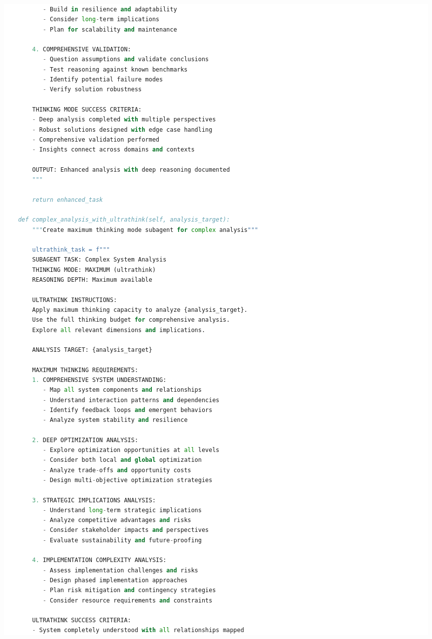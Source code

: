 ```python
           - Build in resilience and adaptability
           - Consider long-term implications
           - Plan for scalability and maintenance
        
        4. COMPREHENSIVE VALIDATION:
           - Question assumptions and validate conclusions
           - Test reasoning against known benchmarks
           - Identify potential failure modes
           - Verify solution robustness
        
        THINKING MODE SUCCESS CRITERIA:
        - Deep analysis completed with multiple perspectives
        - Robust solutions designed with edge case handling
        - Comprehensive validation performed
        - Insights connect across domains and contexts
        
        OUTPUT: Enhanced analysis with deep reasoning documented
        """
        
        return enhanced_task
    
    def complex_analysis_with_ultrathink(self, analysis_target):
        """Create maximum thinking mode subagent for complex analysis"""
        
        ultrathink_task = f"""
        SUBAGENT TASK: Complex System Analysis
        THINKING MODE: MAXIMUM (ultrathink)
        REASONING DEPTH: Maximum available
        
        ULTRATHINK INSTRUCTIONS:
        Apply maximum thinking capacity to analyze {analysis_target}.
        Use the full thinking budget for comprehensive analysis.
        Explore all relevant dimensions and implications.
        
        ANALYSIS TARGET: {analysis_target}
        
        MAXIMUM THINKING REQUIREMENTS:
        1. COMPREHENSIVE SYSTEM UNDERSTANDING:
           - Map all system components and relationships
           - Understand interaction patterns and dependencies
           - Identify feedback loops and emergent behaviors
           - Analyze system stability and resilience
        
        2. DEEP OPTIMIZATION ANALYSIS:
           - Explore optimization opportunities at all levels
           - Consider both local and global optimization
           - Analyze trade-offs and opportunity costs
           - Design multi-objective optimization strategies
        
        3. STRATEGIC IMPLICATIONS ANALYSIS:
           - Understand long-term strategic implications
           - Analyze competitive advantages and risks
           - Consider stakeholder impacts and perspectives
           - Evaluate sustainability and future-proofing
        
        4. IMPLEMENTATION COMPLEXITY ANALYSIS:
           - Assess implementation challenges and risks
           - Design phased implementation approaches
           - Plan risk mitigation and contingency strategies
           - Consider resource requirements and constraints
        
        ULTRATHINK SUCCESS CRITERIA:
        - System completely understood with all relationships mapped
```